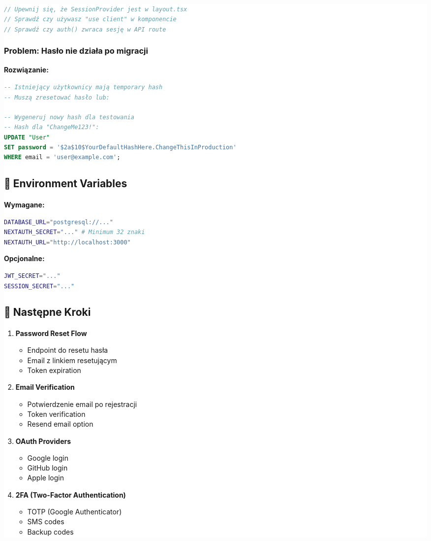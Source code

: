 ```typescript
// Upewnij się, że SessionProvider jest w layout.tsx
// Sprawdź czy używasz "use client" w komponencie
// Sprawdź czy auth() zwraca sesję w API route
```

### Problem: Hasło nie działa po migracji

**Rozwiązanie:**

```sql
-- Istniejący użytkownicy mają temporary hash
-- Muszą zresetować hasło lub:

-- Wygeneruj nowy hash dla testowania
-- Hash dla "ChangeMe123!":
UPDATE "User"
SET password = '$2a$10$YourDefaultHashHere.ChangeThisInProduction'
WHERE email = 'user@example.com';
```

## 📝 Environment Variables

**Wymagane:**

```bash
DATABASE_URL="postgresql://..."
NEXTAUTH_SECRET="..." # Minimum 32 znaki
NEXTAUTH_URL="http://localhost:3000"
```

**Opcjonalne:**

```bash
JWT_SECRET="..."
SESSION_SECRET="..."
```

## 🔗 Następne Kroki

1. **Password Reset Flow**
   - Endpoint do resetu hasła
   - Email z linkiem resetującym
   - Token expiration

2. **Email Verification**
   - Potwierdzenie email po rejestracji
   - Token verification
   - Resend email option

3. **OAuth Providers**
   - Google login
   - GitHub login
   - Apple login

4. **2FA (Two-Factor Authentication)**
   - TOTP (Google Authenticator)
   - SMS codes
   - Backup codes
